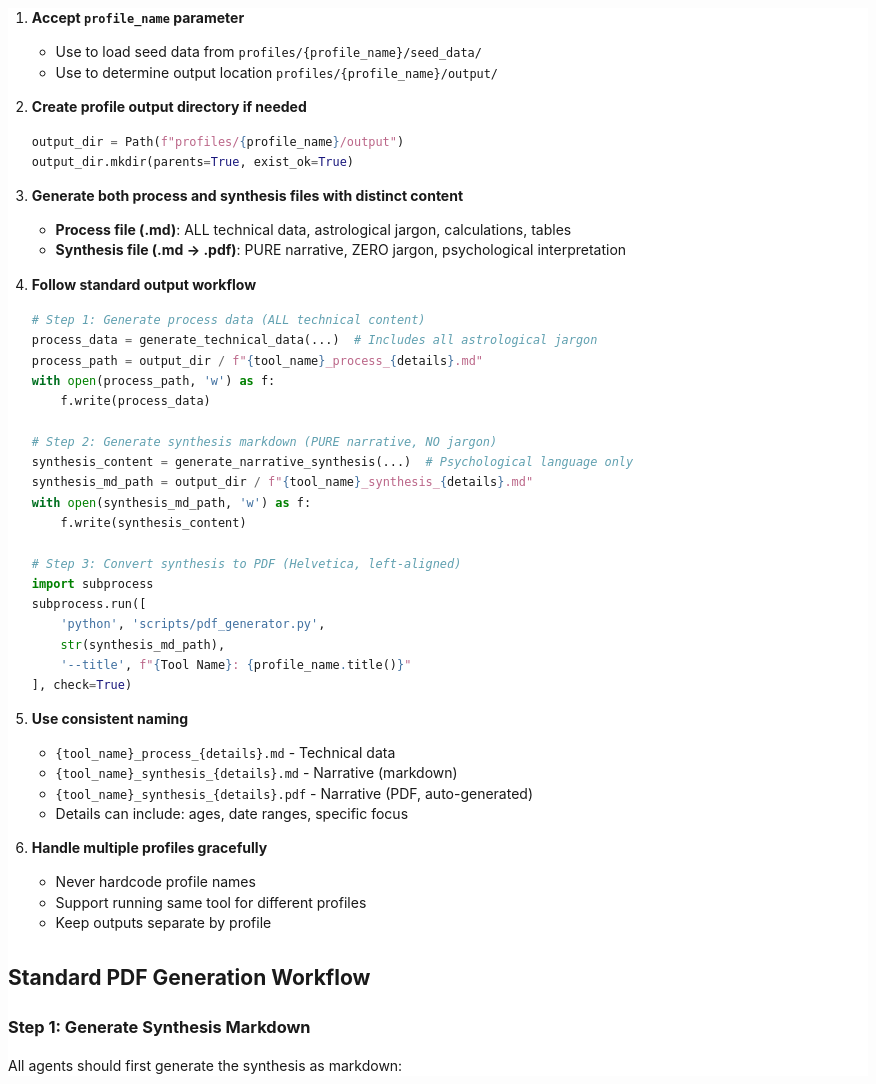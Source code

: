1. **Accept `profile_name` parameter**
   - Use to load seed data from `profiles/{profile_name}/seed_data/`
   - Use to determine output location `profiles/{profile_name}/output/`

2. **Create profile output directory if needed**
   ```python
   output_dir = Path(f"profiles/{profile_name}/output")
   output_dir.mkdir(parents=True, exist_ok=True)
   ```

3. **Generate both process and synthesis files with distinct content**
   - **Process file (.md)**: ALL technical data, astrological jargon, calculations, tables
   - **Synthesis file (.md → .pdf)**: PURE narrative, ZERO jargon, psychological interpretation

4. **Follow standard output workflow**
   ```python
   # Step 1: Generate process data (ALL technical content)
   process_data = generate_technical_data(...)  # Includes all astrological jargon
   process_path = output_dir / f"{tool_name}_process_{details}.md"
   with open(process_path, 'w') as f:
       f.write(process_data)

   # Step 2: Generate synthesis markdown (PURE narrative, NO jargon)
   synthesis_content = generate_narrative_synthesis(...)  # Psychological language only
   synthesis_md_path = output_dir / f"{tool_name}_synthesis_{details}.md"
   with open(synthesis_md_path, 'w') as f:
       f.write(synthesis_content)

   # Step 3: Convert synthesis to PDF (Helvetica, left-aligned)
   import subprocess
   subprocess.run([
       'python', 'scripts/pdf_generator.py',
       str(synthesis_md_path),
       '--title', f"{Tool Name}: {profile_name.title()}"
   ], check=True)
   ```

5. **Use consistent naming**
   - `{tool_name}_process_{details}.md` - Technical data
   - `{tool_name}_synthesis_{details}.md` - Narrative (markdown)
   - `{tool_name}_synthesis_{details}.pdf` - Narrative (PDF, auto-generated)
   - Details can include: ages, date ranges, specific focus

6. **Handle multiple profiles gracefully**
   - Never hardcode profile names
   - Support running same tool for different profiles
   - Keep outputs separate by profile

## Standard PDF Generation Workflow

### Step 1: Generate Synthesis Markdown

All agents should first generate the synthesis as markdown:
